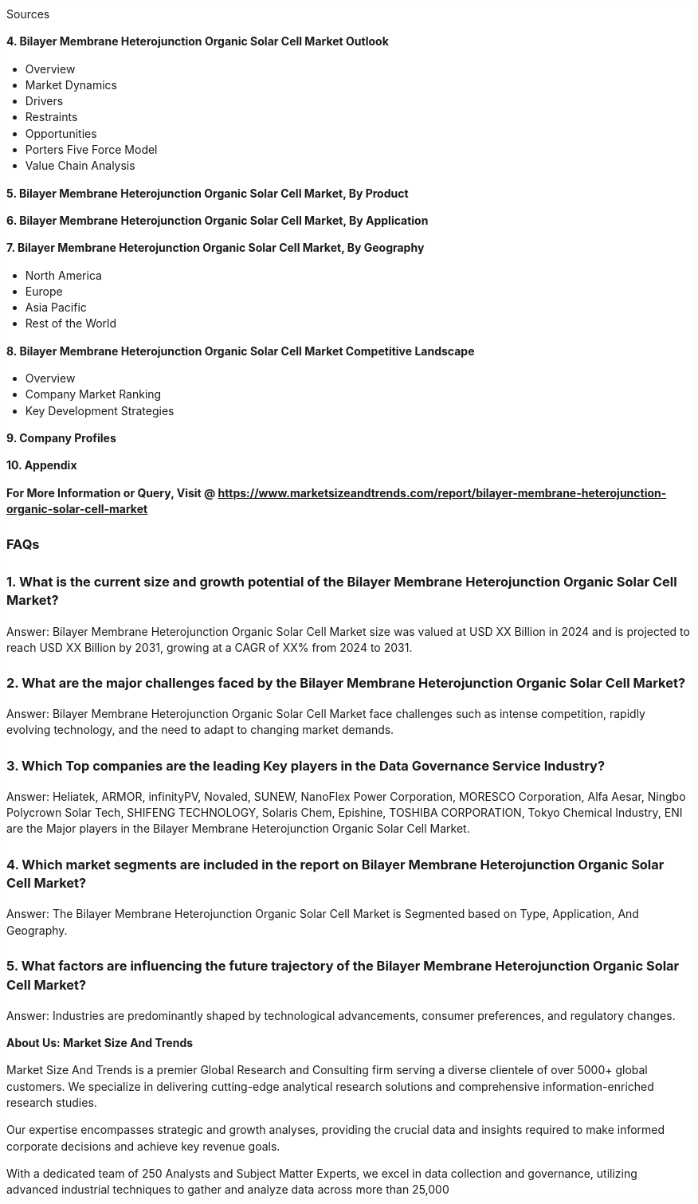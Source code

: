 Sources</span></li></ul></div><div class="" data-test-id=""><p><strong><span class="">4. Bilayer Membrane Heterojunction Organic Solar Cell Market Outlook</span></strong></p></div><div class="" data-test-id=""><ul><li><span class="">Overview</span></li><li><span class="">Market Dynamics</span></li><li><span class="">Drivers</span></li><li><span class="">Restraints</span></li><li><span class="">Opportunities</span></li><li><span class="">Porters Five Force Model</span></li><li><span class="">Value Chain Analysis</span></li></ul></div><div class="" data-test-id=""><p><strong><span class="">5. Bilayer Membrane Heterojunction Organic Solar Cell Market, By Product</span></strong></p></div><div class="" data-test-id=""><p><strong><span class="">6. Bilayer Membrane Heterojunction Organic Solar Cell Market, By Application</span></strong></p></div><div class="" data-test-id=""><p><strong><span class="">7. Bilayer Membrane Heterojunction Organic Solar Cell Market, By Geography</span></strong></p></div><div class="" data-test-id=""><ul><li><span class="">North America</span></li><li><span class="">Europe</span></li><li><span class="">Asia Pacific</span></li><li><span class="">Rest of the World</span></li></ul></div><div class="" data-test-id=""><p><strong><span class="">8. Bilayer Membrane Heterojunction Organic Solar Cell Market Competitive Landscape</span></strong></p></div><div class="" data-test-id=""><ul><li><span class="">Overview</span></li><li><span class="">Company Market Ranking</span></li><li><span class="">Key Development Strategies</span></li></ul></div><div class="" data-test-id=""><p><strong><span class="">9. Company Profiles</span></strong></p></div><div class="" data-test-id=""><p><strong><span class="">10. Appendix</span></strong></p></div><div class="" data-test-id=""><p><strong><span class="">For More Information or Query, Visit @ <a href="https://www.marketsizeandtrends.com/report/bilayer-membrane-heterojunction-organic-solar-cell-market" target="_blank">https://www.marketsizeandtrends.com/report/bilayer-membrane-heterojunction-organic-solar-cell-market</a></span></strong></p></div><div class="" data-test-id=""><div class="article-main__content" data-test-id="publishing-text-block"><h3><strong><span class="">FAQs</span></strong></h3></div><div class="article-main__content" data-test-id="publishing-text-block"><h3><span class="">1. What is the current size and growth potential of the Bilayer Membrane Heterojunction Organic Solar Cell Market?</span></h3></div><div class="article-main__content" data-test-id="publishing-text-block"><p><span class="font-[700]">Answer</span><span class="">: Bilayer Membrane Heterojunction Organic Solar Cell Market size was valued at USD XX Billion in 2024 and is projected to reach USD XX Billion by 2031, growing at a CAGR of XX% from 2024 to 2031.</span></p></div><div class="article-main__content" data-test-id="publishing-text-block"><h3><span class="">2. What are the major challenges faced by the Bilayer Membrane Heterojunction Organic Solar Cell Market?</span></h3></div><div class="article-main__content" data-test-id="publishing-text-block"><p><span class="font-[700]">Answer</span><span class="">: Bilayer Membrane Heterojunction Organic Solar Cell Market face challenges such as intense competition, rapidly evolving technology, and the need to adapt to changing market demands.</span></p></div><div class="article-main__content" data-test-id="publishing-text-block"><h3><span class="">3. Which Top companies are the leading Key players in the Data Governance Service Industry?</span></h3></div><div class="article-main__content" data-test-id="publishing-text-block"><p><span class="font-[700]">Answer</span><span class="">: Heliatek, ARMOR, infinityPV, Novaled, SUNEW, NanoFlex Power Corporation, MORESCO Corporation, Alfa Aesar, Ningbo Polycrown Solar Tech, SHIFENG TECHNOLOGY, Solaris Chem, Epishine, TOSHIBA CORPORATION, Tokyo Chemical Industry, ENI are the Major players in the Bilayer Membrane Heterojunction Organic Solar Cell Market.</span></p></div><div class="article-main__content" data-test-id="publishing-text-block"><h3><span class="">4. Which market segments are included in the report on Bilayer Membrane Heterojunction Organic Solar Cell Market?</span></h3></div><div class="article-main__content" data-test-id="publishing-text-block"><p><span class="font-[700]">Answer</span><span class="">: The Bilayer Membrane Heterojunction Organic Solar Cell Market is Segmented based on Type, Application, And Geography.</span></p></div><div class="article-main__content" data-test-id="publishing-text-block"><h3><span class="">5. What factors are influencing the future trajectory of the Bilayer Membrane Heterojunction Organic Solar Cell Market?</span></h3></div><div class="article-main__content" data-test-id="publishing-text-block"><p><span class="font-[700]">Answer:</span><span class="">&nbsp;Industries are predominantly shaped by technological advancements, consumer preferences, and regulatory changes.</span></p></div><p><strong><span class="">About Us: Market Size And Trends</span></strong></p></div><div class="" data-test-id=""><p><span class="">Market Size And Trends is a premier Global Research and Consulting firm serving a diverse clientele of over 5000+ global customers. We specialize in delivering cutting-edge analytical research solutions and comprehensive information-enriched research studies.</span></p></div><div class="" data-test-id=""><p><span class="">Our expertise encompasses strategic and growth analyses, providing the crucial data and insights required to make informed corporate decisions and achieve key revenue goals.</span></p></div><div class="" data-test-id=""><p><span class="">With a dedicated team of 250 Analysts and Subject Matter Experts, we excel in data collection and governance, utilizing advanced industrial techniques to gather and analyze data across more than 25,000